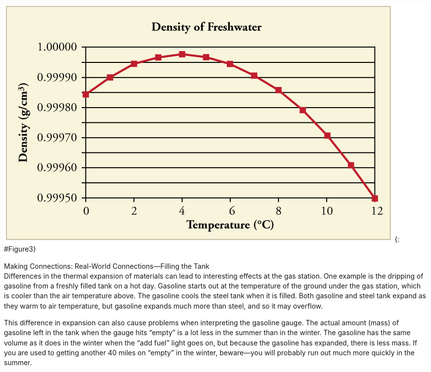 ![A graph of density of freshwater in grams per cubic centimeter versus temperature in degrees Celsius. The line is convex up. At zero degrees C, the density is just under zero point nine nine nine five grams per cubic centimeter. The density then increases at a decreasing rate until it hits a peak of about zero point nine nine nine nine seven grams per cubic centimeter at about four degrees C. Above four degrees C, the density decreases with increasing temperature.](../resources/Figure_13_02_03.jpg "The density of water as a function of temperature. Note that the thermal expansion is actually very small. The maximum density at \( +4 \text{ºC} \) is only 0.0075% greater than the density at \( 2 \text{ºC} \), and 0.012% greater than that at \( 0 \text{ºC} \).")
{: #Figure3}

<div class="note" data-has-label="true" data-label="" markdown="1">
<div class="title">
Making Connections: Real-World Connections—Filling the Tank
</div>
Differences in the thermal expansion of materials can lead to interesting effects at the gas station. One example is the dripping of gasoline from a freshly filled tank on a hot day. Gasoline starts out at the temperature of the ground under the gas station, which is cooler than the air temperature above. The gasoline cools the steel tank when it is filled. Both gasoline and steel tank expand as they warm to air temperature, but gasoline expands much more than steel, and so it may overflow.

This difference in expansion can also cause problems when interpreting the
gasoline gauge. The actual amount (mass) of gasoline left in the tank when the
gauge hits “empty” is a lot less in the summer than in the winter. The gasoline
has the same volume as it does in the winter when the “add fuel” light goes on,
but because the gasoline has expanded, there is less mass. If you are used to
getting another 40 miles on “empty” in the winter, beware—you will probably run
out much more quickly in the summer.
